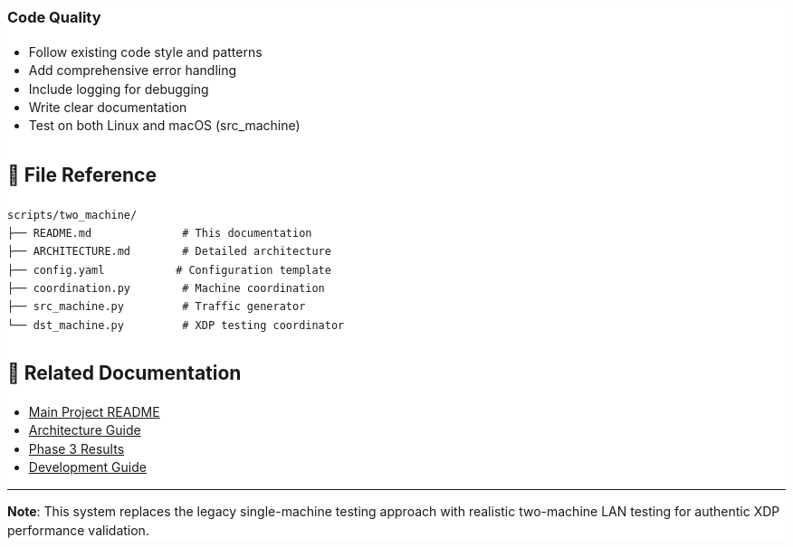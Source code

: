 ### Code Quality

- Follow existing code style and patterns
- Add comprehensive error handling
- Include logging for debugging
- Write clear documentation
- Test on both Linux and macOS (src_machine)

## 📄 File Reference

```
scripts/two_machine/
├── README.md              # This documentation
├── ARCHITECTURE.md        # Detailed architecture
├── config.yaml           # Configuration template
├── coordination.py        # Machine coordination
├── src_machine.py         # Traffic generator
└── dst_machine.py         # XDP testing coordinator
```

## 🔗 Related Documentation

- [Main Project README](../../README.md)
- [Architecture Guide](../../ARCHITECTURE.md)
- [Phase 3 Results](../../docs/phase3/PHASE3_ANALYSIS_REPORT.md)
- [Development Guide](../../docs/development/)

---

**Note**: This system replaces the legacy single-machine testing approach with realistic two-machine LAN testing for authentic XDP performance validation. 